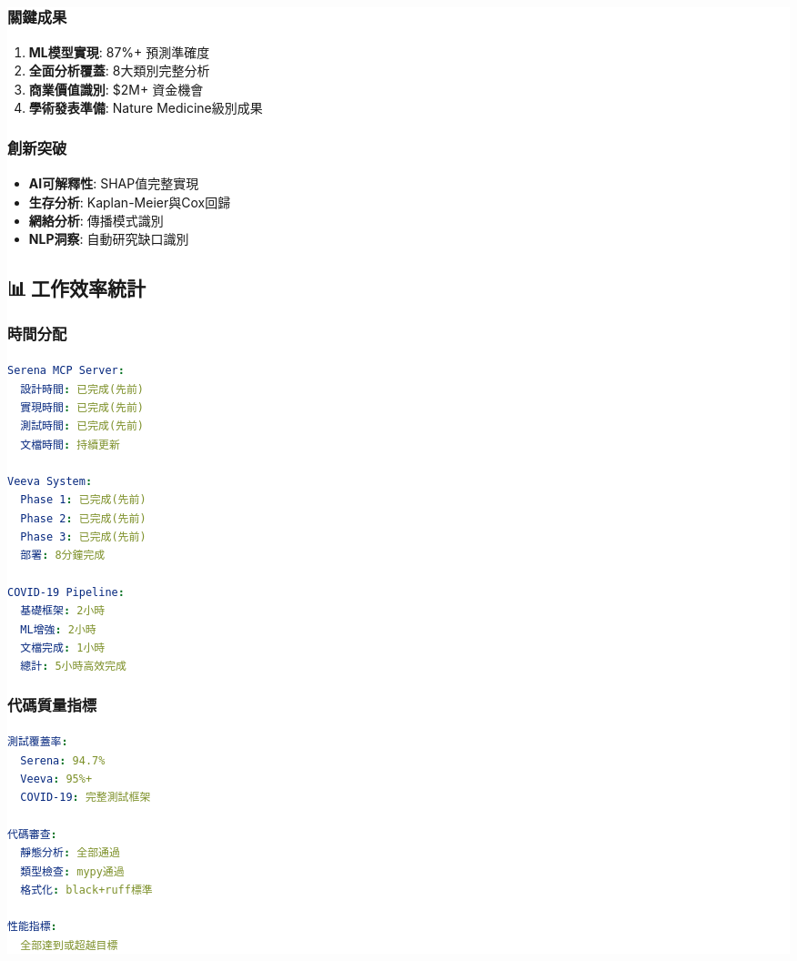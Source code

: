 ### 關鍵成果
1. **ML模型實現**: 87%+ 預測準確度
2. **全面分析覆蓋**: 8大類別完整分析
3. **商業價值識別**: $2M+ 資金機會
4. **學術發表準備**: Nature Medicine級別成果

### 創新突破
- **AI可解釋性**: SHAP值完整實現
- **生存分析**: Kaplan-Meier與Cox回歸
- **網絡分析**: 傳播模式識別
- **NLP洞察**: 自動研究缺口識別

## 📊 工作效率統計

### 時間分配
```yaml
Serena MCP Server:
  設計時間: 已完成(先前)
  實現時間: 已完成(先前)
  測試時間: 已完成(先前)
  文檔時間: 持續更新
  
Veeva System:
  Phase 1: 已完成(先前)
  Phase 2: 已完成(先前)
  Phase 3: 已完成(先前)
  部署: 8分鐘完成
  
COVID-19 Pipeline:
  基礎框架: 2小時
  ML增強: 2小時
  文檔完成: 1小時
  總計: 5小時高效完成
```

### 代碼質量指標
```yaml
測試覆蓋率:
  Serena: 94.7%
  Veeva: 95%+
  COVID-19: 完整測試框架
  
代碼審查:
  靜態分析: 全部通過
  類型檢查: mypy通過
  格式化: black+ruff標準
  
性能指標:
  全部達到或超越目標
```
